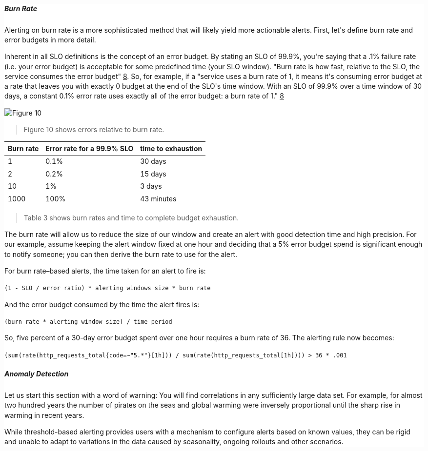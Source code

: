 ##### __Burn Rate__

Alerting on burn rate is a more sophisticated method that will likely yield more actionable alerts. First, let's define burn rate and error budgets in more detail.

Inherent in all SLO definitions is the concept of an error budget. By stating an SLO of 99.9%, you're saying that a .1% failure rate (i.e. your error budget) is acceptable for some predefined time (your SLO window). "Burn rate is how fast, relative to the SLO, the service consumes the error budget" [8](#references). So, for example, if a "service uses a burn rate of 1, it means it's consuming error budget at a rate that leaves you with exactly 0 budget at the end of the SLO's time window. With an SLO of 99.9% over a time window of 30 days, a constant 0.1% error rate uses exactly all of the error budget: a burn rate of 1." [8](#references)

![Figure 10](/assets/burn-rate.png)

> Figure 10 shows errors relative to burn rate.

| Burn rate | Error rate for a 99.9% SLO | time to exhaustion |
|-----------|----------------------------|--------------------|
| 1         | 0.1%                       | 30 days            |
| 2         | 0.2%                       | 15 days            |
| 10        | 1%                         | 3 days             |
| 1000      | 100%                       | 43 minutes         |

> Table 3 shows burn rates and time to complete budget exhaustion.

The burn rate will allow us to reduce the size of our window and create an alert with good detection time and high precision. For our example, assume keeping the alert window fixed at one hour and deciding that a 5% error budget spend is significant enough to notify someone; you can then derive the burn rate to use for the alert.

For burn rate–based alerts, the time taken for an alert to fire is:
```
(1 - SLO / error ratio) * alerting windows size * burn rate
```
And the error budget consumed by the time the alert fires is:
```
(burn rate * alerting window size) / time period
```
So, five percent of a 30-day error budget spent over one hour requires a burn rate of 36. The alerting rule now becomes:
```
(sum(rate(http_requests_total{code=~"5.*"}[1h])) / sum(rate(http_requests_total[1h]))) > 36 * .001
```

##### Anomaly Detection

Let us start this section with a word of warning: You will find correlations in any sufficiently large data set. For example, for almost two hundred years the number of pirates on the seas and global warming were inversely proportional until the sharp rise in warming in recent years. 

While threshold-based alerting provides users with a mechanism to configure alerts based on known values, they can be rigid and unable to adapt to variations in the data caused by seasonality, ongoing rollouts and other scenarios.
